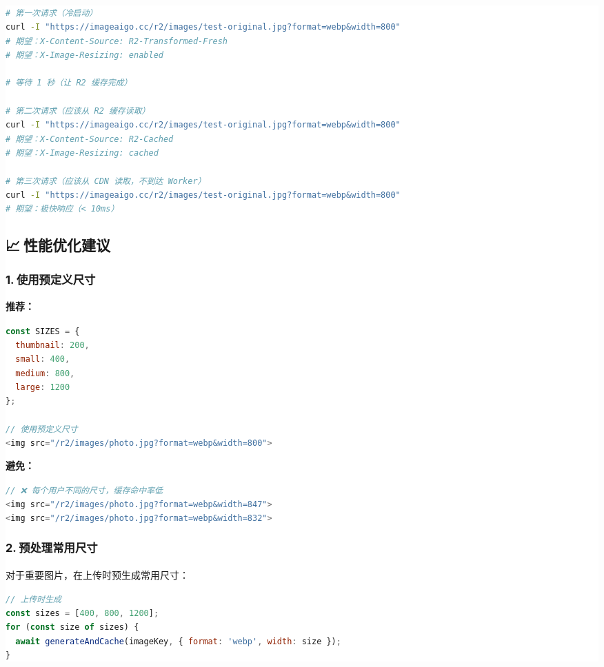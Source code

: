 ```bash
# 第一次请求（冷启动）
curl -I "https://imageaigo.cc/r2/images/test-original.jpg?format=webp&width=800"
# 期望：X-Content-Source: R2-Transformed-Fresh
# 期望：X-Image-Resizing: enabled

# 等待 1 秒（让 R2 缓存完成）

# 第二次请求（应该从 R2 缓存读取）
curl -I "https://imageaigo.cc/r2/images/test-original.jpg?format=webp&width=800"
# 期望：X-Content-Source: R2-Cached
# 期望：X-Image-Resizing: cached

# 第三次请求（应该从 CDN 读取，不到达 Worker）
curl -I "https://imageaigo.cc/r2/images/test-original.jpg?format=webp&width=800"
# 期望：极快响应（< 10ms）
```

## 📈 性能优化建议

### 1. 使用预定义尺寸

**推荐：**
```javascript
const SIZES = {
  thumbnail: 200,
  small: 400,
  medium: 800,
  large: 1200
};

// 使用预定义尺寸
<img src="/r2/images/photo.jpg?format=webp&width=800">
```

**避免：**
```javascript
// ❌ 每个用户不同的尺寸，缓存命中率低
<img src="/r2/images/photo.jpg?format=webp&width=847">
<img src="/r2/images/photo.jpg?format=webp&width=832">
```

### 2. 预处理常用尺寸

对于重要图片，在上传时预生成常用尺寸：

```javascript
// 上传时生成
const sizes = [400, 800, 1200];
for (const size of sizes) {
  await generateAndCache(imageKey, { format: 'webp', width: size });
}
```
